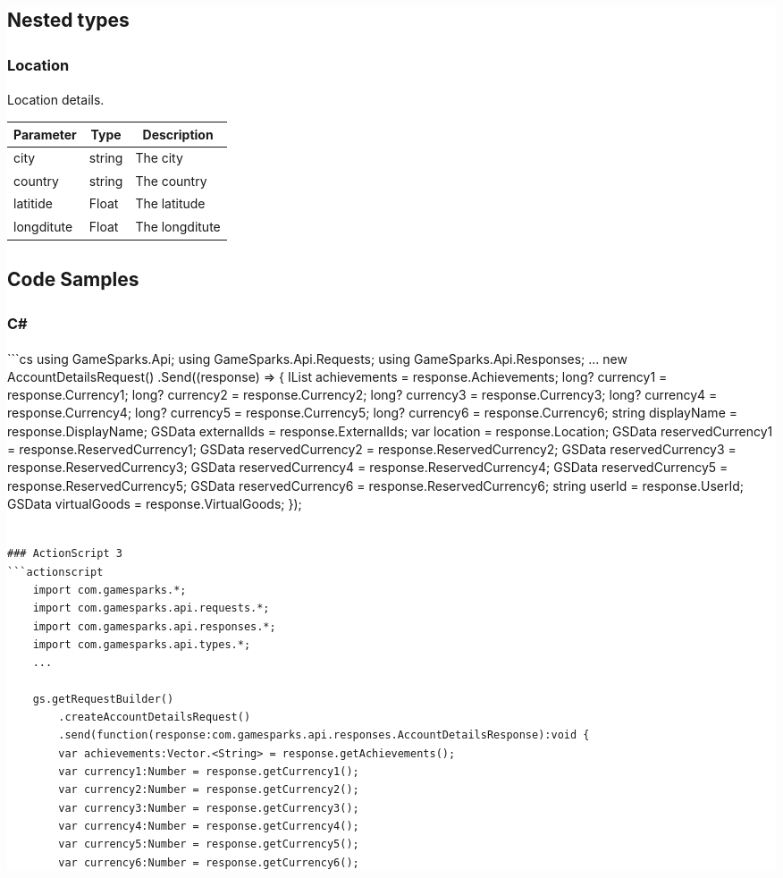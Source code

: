 ## Nested types

### Location

Location details.

Parameter | Type | Description
--------- | ---- | -----------
city | string | The city
country | string | The country
latitide | Float | The latitude
longditute | Float | The longditute


## Code Samples

<h3>C#</h3>
```cs
	using GameSparks.Api;
	using GameSparks.Api.Requests;
	using GameSparks.Api.Responses;
	...
	new AccountDetailsRequest()
		.Send((response) => {
		IList<string> achievements = response.Achievements; 
		long? currency1 = response.Currency1; 
		long? currency2 = response.Currency2; 
		long? currency3 = response.Currency3; 
		long? currency4 = response.Currency4; 
		long? currency5 = response.Currency5; 
		long? currency6 = response.Currency6; 
		string displayName = response.DisplayName; 
		GSData externalIds = response.ExternalIds; 
		var location = response.Location; 
		GSData reservedCurrency1 = response.ReservedCurrency1; 
		GSData reservedCurrency2 = response.ReservedCurrency2; 
		GSData reservedCurrency3 = response.ReservedCurrency3; 
		GSData reservedCurrency4 = response.ReservedCurrency4; 
		GSData reservedCurrency5 = response.ReservedCurrency5; 
		GSData reservedCurrency6 = response.ReservedCurrency6; 
		string userId = response.UserId; 
		GSData virtualGoods = response.VirtualGoods; 
		});

```

### ActionScript 3
```actionscript
	import com.gamesparks.*;
	import com.gamesparks.api.requests.*;
	import com.gamesparks.api.responses.*;
	import com.gamesparks.api.types.*;
	...
	
	gs.getRequestBuilder()
	    .createAccountDetailsRequest()
		.send(function(response:com.gamesparks.api.responses.AccountDetailsResponse):void {
		var achievements:Vector.<String> = response.getAchievements(); 
		var currency1:Number = response.getCurrency1(); 
		var currency2:Number = response.getCurrency2(); 
		var currency3:Number = response.getCurrency3(); 
		var currency4:Number = response.getCurrency4(); 
		var currency5:Number = response.getCurrency5(); 
		var currency6:Number = response.getCurrency6(); 
```